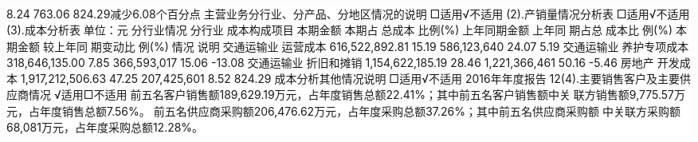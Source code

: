 8.24
763.06
824.29减少6.08个百分点
主营业务分行业、分产品、分地区情况的说明
□适用√不适用
(2).产销量情况分析表
□适用√不适用
(3).成本分析表
单位：元
分行业情况
分行业
成本构成项目
本期金额
本期占
总成本
比例(%)
上年同期金额
上年同
期占总
成本比
例(%)
本期金额
较上年同
期变动比
例(%)
情况
说明
交通运输业
运营成本
616,522,892.81
15.19
586,123,640
24.07
5.19
交通运输业
养护专项成本
318,646,135.00
7.85
366,593,017
15.06
-13.08
交通运输业
折旧和摊销
1,154,622,185.19
28.46
1,221,366,461
50.16
-5.46
房地产
开发成本
1,917,212,506.63
47.25
207,425,601
8.52
824.29
成本分析其他情况说明
□适用√不适用
2016年年度报告
12(4).主要销售客户及主要供应商情况
√适用□不适用
前五名客户销售额189,629.19万元，占年度销售总额22.41%；其中前五名客户销售额中关
联方销售额9,775.57万元，占年度销售总额7.56%。
前五名供应商采购额206,476.62万元，占年度采购总额37.26%；其中前五名供应商采购额
中关联方采购额68,081万元，占年度采购总额12.28%。